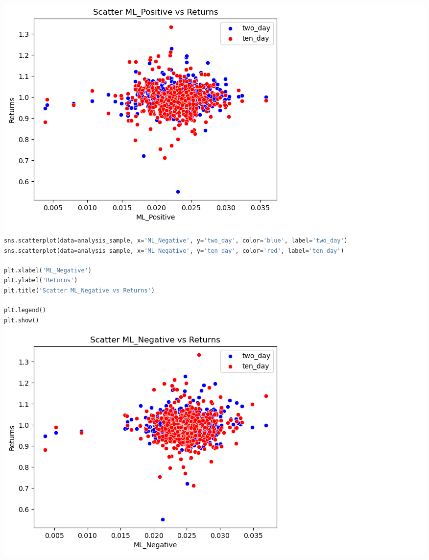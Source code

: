 
    
![png](output_16_0.png)
    



```python
sns.scatterplot(data=analysis_sample, x='ML_Negative', y='two_day', color='blue', label='two_day')
sns.scatterplot(data=analysis_sample, x='ML_Negative', y='ten_day', color='red', label='ten_day')

plt.xlabel('ML_Negative')
plt.ylabel('Returns')
plt.title('Scatter ML_Negative vs Returns')

plt.legend()
plt.show()
```


    
![png](output_17_0.png)
